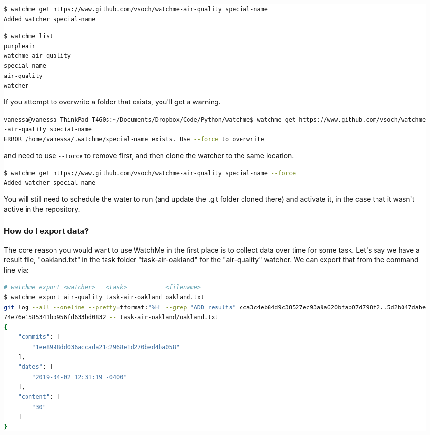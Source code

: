 ```bash
$ watchme get https://www.github.com/vsoch/watchme-air-quality special-name
Added watcher special-name
```
```bash
$ watchme list
purpleair
watchme-air-quality
special-name
air-quality
watcher
```

If you attempt to overwrite a folder that exists, you'll get a warning.

```bash
vanessa@vanessa-ThinkPad-T460s:~/Documents/Dropbox/Code/Python/watchme$ watchme get https://www.github.com/vsoch/watchme-air-quality special-name
ERROR /home/vanessa/.watchme/special-name exists. Use --force to overwrite
```

and need to use `--force` to remove first, and then clone the watcher to the same location.

```bash
$ watchme get https://www.github.com/vsoch/watchme-air-quality special-name --force
Added watcher special-name
```

You will still need to schedule the water to run (and update the .git folder cloned 
there) and activate it, in the case that it wasn't active in the repository.

### How do I export data?

The core reason you would want to use WatchMe in the first place is to collect data
over time for some task. Let's say we have a result file, "oakland.txt" in
the task folder "task-air-oakland" for the "air-quality" watcher. We can
export that from the command line via:

```bash
# watchme export <watcher>   <task>           <filename>
$ watchme export air-quality task-air-oakland oakland.txt
git log --all --oneline --pretty=tformat:"%H" --grep "ADD results" cca3c4eb84d9c38527ec93a9a620bfab07d798f2..5d2b047dabe74e76e1585341bb956fd633bd0832 -- task-air-oakland/oakland.txt
{
    "commits": [
        "1ee8998dd036accada21c2968e1d270bed4ba058"
    ],
    "dates": [
        "2019-04-02 12:31:19 -0400"
    ],
    "content": [
        "30"
    ]
}
```
